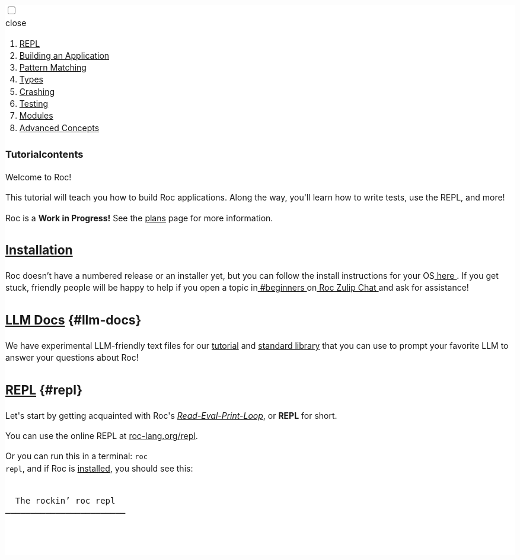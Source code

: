 <input id="tutorial-toc-toggle" name="tutorial-toc-toggle" type= "checkbox">
<nav id="tutorial-toc" aria-label="Table of Contents">
    <label id="close-tutorial-toc" for="tutorial-toc-toggle">close</label>
    <!-- TODO fix search: input [id "toc-search", type "text", placeholder "Search"] [] -->
    <ol>
    <li><a href="#repl">REPL</a></li>
    <li><a href="#building-an-application">Building an Application</a></li>
    <li><a href="#pattern-matching">Pattern Matching</a></li>
    <li><a href="#types">Types</a></li>
    <li><a href="#crashing">Crashing</a></li>
    <li><a href="#testing">Testing</a></li>
    <li><a href="#modules">Modules</a></li>
    <li><a href="#advanced-concepts">Advanced Concepts</a></li>
    </ol>
</nav>
<section id="tutorial-body">
    <section>
        <h1>Tutorial<label id="tutorial-toc-toggle-label" for="tutorial-toc-toggle">contents</label></h1>
        <p>Welcome to Roc!</p>
        <p>This tutorial will teach you how to build Roc applications. Along the way, you'll learn how to write tests, use the REPL, and more!</p>
    </section>
    <div class="banner">
        Roc is a <b>Work in Progress!</b> See the <a href="/plans">plans</a> page for more information.
    </div>
    <section>
        <h2 id="installation"><a href="#installation">Installation</a></h2>
        <p>Roc doesn’t have a numbered release or an installer yet, but you can follow the install instructions for your OS<a href="/install/getting_started.html#installation"> here </a>. If you get stuck, friendly people will be happy to help if you open a topic in<a href="https://roc.zulipchat.com/#narrow/stream/231634-beginners"> #beginners </a>on<a href="https://roc.zulipchat.com/"> Roc Zulip Chat </a>and ask for assistance!</p>
    </section>

## [LLM Docs](#llm-docs) {#llm-docs}

We have experimental LLM-friendly text files for our [tutorial](/llms.txt) and [standard library](/builtins/llms.txt) that you can use to prompt your favorite LLM to answer your questions about Roc!

## [REPL](#repl) {#repl}

Let's start by getting acquainted with Roc's [_Read-Eval-Print-Loop_](https://en.wikipedia.org/wiki/Read%E2%80%93eval%E2%80%93print_loop), or **REPL** for short.

You can use the online REPL at [roc-lang.org/repl](https://www.roc-lang.org/repl).

Or you can run this in a terminal: <code class="block">roc repl</code>, and if Roc is [installed](/install), you should see this:

<pre>
<samp>
  The rockin’ roc repl
────────────────────────
